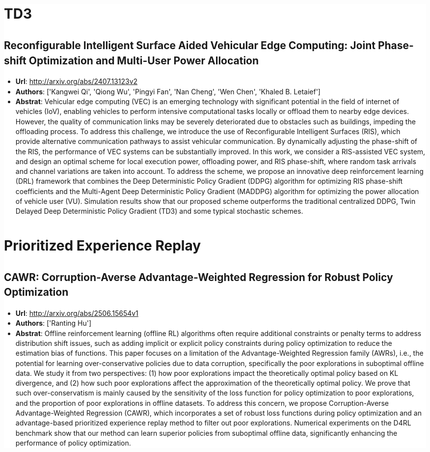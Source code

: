 



# TD3
## Reconfigurable Intelligent Surface Aided Vehicular Edge Computing: Joint Phase-shift Optimization and Multi-User Power Allocation
- **Url**: http://arxiv.org/abs/2407.13123v2
- **Authors**: ['Kangwei Qi', 'Qiong Wu', 'Pingyi Fan', 'Nan Cheng', 'Wen Chen', 'Khaled B. Letaief']
- **Abstrat**: Vehicular edge computing (VEC) is an emerging technology with significant potential in the field of internet of vehicles (IoV), enabling vehicles to perform intensive computational tasks locally or offload them to nearby edge devices. However, the quality of communication links may be severely deteriorated due to obstacles such as buildings, impeding the offloading process. To address this challenge, we introduce the use of Reconfigurable Intelligent Surfaces (RIS), which provide alternative communication pathways to assist vehicular communication. By dynamically adjusting the phase-shift of the RIS, the performance of VEC systems can be substantially improved. In this work, we consider a RIS-assisted VEC system, and design an optimal scheme for local execution power, offloading power, and RIS phase-shift, where random task arrivals and channel variations are taken into account. To address the scheme, we propose an innovative deep reinforcement learning (DRL) framework that combines the Deep Deterministic Policy Gradient (DDPG) algorithm for optimizing RIS phase-shift coefficients and the Multi-Agent Deep Deterministic Policy Gradient (MADDPG) algorithm for optimizing the power allocation of vehicle user (VU). Simulation results show that our proposed scheme outperforms the traditional centralized DDPG, Twin Delayed Deep Deterministic Policy Gradient (TD3) and some typical stochastic schemes.





# Prioritized Experience Replay
## CAWR: Corruption-Averse Advantage-Weighted Regression for Robust Policy Optimization
- **Url**: http://arxiv.org/abs/2506.15654v1
- **Authors**: ['Ranting Hu']
- **Abstrat**: Offline reinforcement learning (offline RL) algorithms often require additional constraints or penalty terms to address distribution shift issues, such as adding implicit or explicit policy constraints during policy optimization to reduce the estimation bias of functions. This paper focuses on a limitation of the Advantage-Weighted Regression family (AWRs), i.e., the potential for learning over-conservative policies due to data corruption, specifically the poor explorations in suboptimal offline data. We study it from two perspectives: (1) how poor explorations impact the theoretically optimal policy based on KL divergence, and (2) how such poor explorations affect the approximation of the theoretically optimal policy. We prove that such over-conservatism is mainly caused by the sensitivity of the loss function for policy optimization to poor explorations, and the proportion of poor explorations in offline datasets. To address this concern, we propose Corruption-Averse Advantage-Weighted Regression (CAWR), which incorporates a set of robust loss functions during policy optimization and an advantage-based prioritized experience replay method to filter out poor explorations. Numerical experiments on the D4RL benchmark show that our method can learn superior policies from suboptimal offline data, significantly enhancing the performance of policy optimization.

